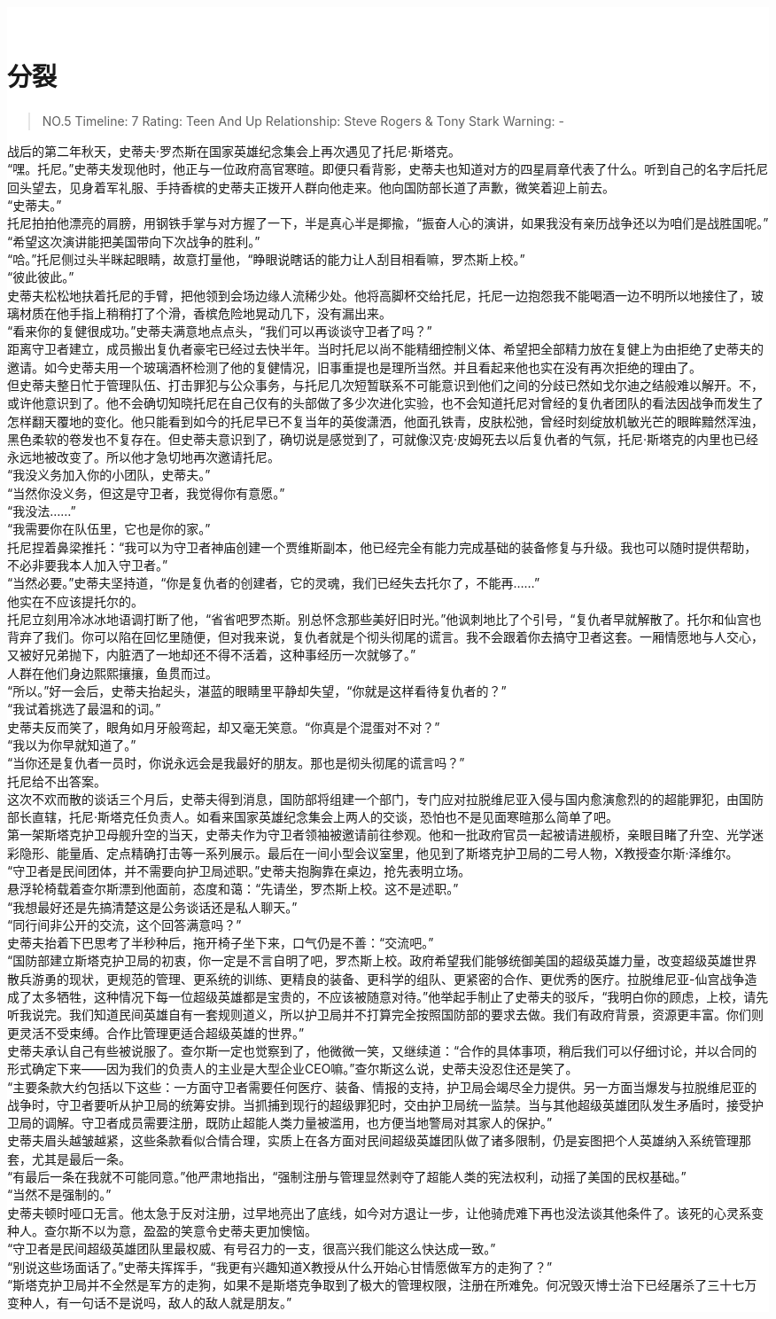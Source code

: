 <br>

# 分裂  
>NO.5
Timeline: 7
Rating: Teen And Up
Relationship: Steve Rogers & Tony Stark
Warning: -

战后的第二年秋天，史蒂夫·罗杰斯在国家英雄纪念集会上再次遇见了托尼·斯塔克。  
“嘿。托尼。”史蒂夫发现他时，他正与一位政府高官寒暄。即便只看背影，史蒂夫也知道对方的四星肩章代表了什么。听到自己的名字后托尼回头望去，见身着军礼服、手持香槟的史蒂夫正拨开人群向他走来。他向国防部长道了声歉，微笑着迎上前去。  
“史蒂夫。”  
托尼拍拍他漂亮的肩膀，用钢铁手掌与对方握了一下，半是真心半是揶揄，“振奋人心的演讲，如果我没有亲历战争还以为咱们是战胜国呢。”  
“希望这次演讲能把美国带向下次战争的胜利。”  
“哈。”托尼侧过头半眯起眼睛，故意打量他，“睁眼说瞎话的能力让人刮目相看嘛，罗杰斯上校。”  
“彼此彼此。”  
史蒂夫松松地扶着托尼的手臂，把他领到会场边缘人流稀少处。他将高脚杯交给托尼，托尼一边抱怨我不能喝酒一边不明所以地接住了，玻璃材质在他手指上稍稍打了个滑，香槟危险地晃动几下，没有漏出来。  
“看来你的复健很成功。”史蒂夫满意地点点头，“我们可以再谈谈守卫者了吗？”  
距离守卫者建立，成员搬出复仇者豪宅已经过去快半年。当时托尼以尚不能精细控制义体、希望把全部精力放在复健上为由拒绝了史蒂夫的邀请。如今史蒂夫用一个玻璃酒杯检测了他的复健情况，旧事重提也是理所当然。并且看起来他也实在没有再次拒绝的理由了。  
但史蒂夫整日忙于管理队伍、打击罪犯与公众事务，与托尼几次短暂联系不可能意识到他们之间的分歧已然如戈尔迪之结般难以解开。不，或许他意识到了。他不会确切知晓托尼在自己仅有的头部做了多少次进化实验，也不会知道托尼对曾经的复仇者团队的看法因战争而发生了怎样翻天覆地的变化。他只能看到如今的托尼早已不复当年的英俊潇洒，他面孔铁青，皮肤松弛，曾经时刻绽放机敏光芒的眼眸黯然浑浊，黑色柔软的卷发也不复存在。但史蒂夫意识到了，确切说是感觉到了，可就像汉克·皮姆死去以后复仇者的气氛，托尼·斯塔克的内里也已经永远地被改变了。所以他才急切地再次邀请托尼。  
“我没义务加入你的小团队，史蒂夫。”  
“当然你没义务，但这是守卫者，我觉得你有意愿。”  
“我没法……”  
“我需要你在队伍里，它也是你的家。”  
托尼捏着鼻梁推托：“我可以为守卫者神庙创建一个贾维斯副本，他已经完全有能力完成基础的装备修复与升级。我也可以随时提供帮助，不必非要我本人加入守卫者。”  
“当然必要。”史蒂夫坚持道，“你是复仇者的创建者，它的灵魂，我们已经失去托尔了，不能再……”  
他实在不应该提托尔的。  
托尼立刻用冷冰冰地语调打断了他，“省省吧罗杰斯。别总怀念那些美好旧时光。”他讽刺地比了个引号，“复仇者早就解散了。托尔和仙宫也背弃了我们。你可以陷在回忆里随便，但对我来说，复仇者就是个彻头彻尾的谎言。我不会跟着你去搞守卫者这套。一厢情愿地与人交心，又被好兄弟抛下，内脏洒了一地却还不得不活着，这种事经历一次就够了。”  
人群在他们身边熙熙攘攘，鱼贯而过。  
“所以。”好一会后，史蒂夫抬起头，湛蓝的眼睛里平静却失望，“你就是这样看待复仇者的？”  
“我试着挑选了最温和的词。”  
史蒂夫反而笑了，眼角如月牙般弯起，却又毫无笑意。“你真是个混蛋对不对？”  
“我以为你早就知道了。”  
“当你还是复仇者一员时，你说永远会是我最好的朋友。那也是彻头彻尾的谎言吗？”  
托尼给不出答案。  
这次不欢而散的谈话三个月后，史蒂夫得到消息，国防部将组建一个部门，专门应对拉脱维尼亚入侵与国内愈演愈烈的的超能罪犯，由国防部长直辖，托尼·斯塔克任负责人。如看来国家英雄纪念集会上两人的交谈，恐怕也不是见面寒暄那么简单了吧。  
第一架斯塔克护卫母舰升空的当天，史蒂夫作为守卫者领袖被邀请前往参观。他和一批政府官员一起被请进舰桥，亲眼目睹了升空、光学迷彩隐形、能量盾、定点精确打击等一系列展示。最后在一间小型会议室里，他见到了斯塔克护卫局的二号人物，X教授查尔斯·泽维尔。  
“守卫者是民间团体，并不需要向护卫局述职。”史蒂夫抱胸靠在桌边，抢先表明立场。  
悬浮轮椅载着查尔斯漂到他面前，态度和蔼：“先请坐，罗杰斯上校。这不是述职。”  
“我想最好还是先搞清楚这是公务谈话还是私人聊天。”  
“同行间非公开的交流，这个回答满意吗？”  
史蒂夫抬着下巴思考了半秒种后，拖开椅子坐下来，口气仍是不善：“交流吧。”  
“国防部建立斯塔克护卫局的初衷，你一定是不言自明了吧，罗杰斯上校。政府希望我们能够统御美国的超级英雄力量，改变超级英雄世界散兵游勇的现状，更规范的管理、更系统的训练、更精良的装备、更科学的组队、更紧密的合作、更优秀的医疗。拉脱维尼亚-仙宫战争造成了太多牺牲，这种情况下每一位超级英雄都是宝贵的，不应该被随意对待。”他举起手制止了史蒂夫的驳斥，“我明白你的顾虑，上校，请先听我说完。我们知道民间英雄自有一套规则道义，所以护卫局并不打算完全按照国防部的要求去做。我们有政府背景，资源更丰富。你们则更灵活不受束缚。合作比管理更适合超级英雄的世界。”  
史蒂夫承认自己有些被说服了。查尔斯一定也觉察到了，他微微一笑，又继续道：“合作的具体事项，稍后我们可以仔细讨论，并以合同的形式确定下来——因为我们的负责人的主业是大型企业CEO嘛。”查尔斯这么说，史蒂夫没忍住还是笑了。  
“主要条款大约包括以下这些：一方面守卫者需要任何医疗、装备、情报的支持，护卫局会竭尽全力提供。另一方面当爆发与拉脱维尼亚的战争时，守卫者要听从护卫局的统筹安排。当抓捕到现行的超级罪犯时，交由护卫局统一监禁。当与其他超级英雄团队发生矛盾时，接受护卫局的调解。守卫者成员需要注册，既防止超能人类力量被滥用，也方便当地警局对其家人的保护。”  
史蒂夫眉头越皱越紧，这些条款看似合情合理，实质上在各方面对民间超级英雄团队做了诸多限制，仍是妄图把个人英雄纳入系统管理那套，尤其是最后一条。  
“有最后一条在我就不可能同意。”他严肃地指出，“强制注册与管理显然剥夺了超能人类的宪法权利，动摇了美国的民权基础。”  
“当然不是强制的。”  
史蒂夫顿时哑口无言。他太急于反对注册，过早地亮出了底线，如今对方退让一步，让他骑虎难下再也没法谈其他条件了。该死的心灵系变种人。查尔斯不以为意，盈盈的笑意令史蒂夫更加懊恼。  
“守卫者是民间超级英雄团队里最权威、有号召力的一支，很高兴我们能这么快达成一致。”  
“别说这些场面话了。”史蒂夫挥挥手，“我更有兴趣知道X教授从什么开始心甘情愿做军方的走狗了？”  
“斯塔克护卫局并不全然是军方的走狗，如果不是斯塔克争取到了极大的管理权限，注册在所难免。何况毁灭博士治下已经屠杀了三十七万变种人，有一句话不是说吗，敌人的敌人就是朋友。”  